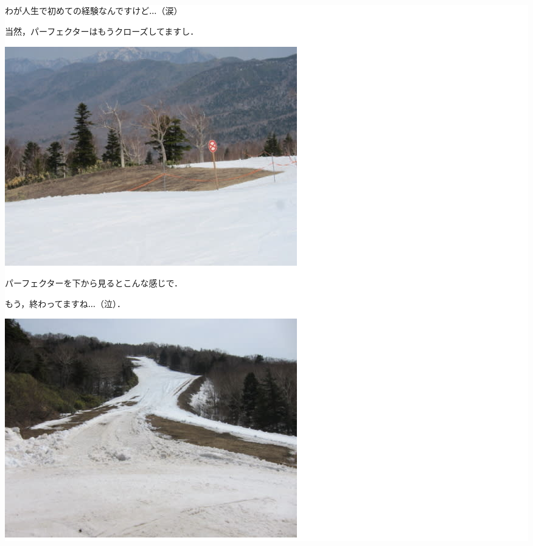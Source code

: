 
わが人生で初めての経験なんですけど…（涙）





当然，パーフェクターはもうクローズしてますし．




![df92a65d818be057d5ba26c26320eb24.jpg](images/df92a65d818be057d5ba26c26320eb24.jpg)




パーフェクターを下から見るとこんな感じで．


もう，終わってますね…（泣）．




![91e82470d1667d9fff8008ce199e0bb2.jpg](images/91e82470d1667d9fff8008ce199e0bb2.jpg)
